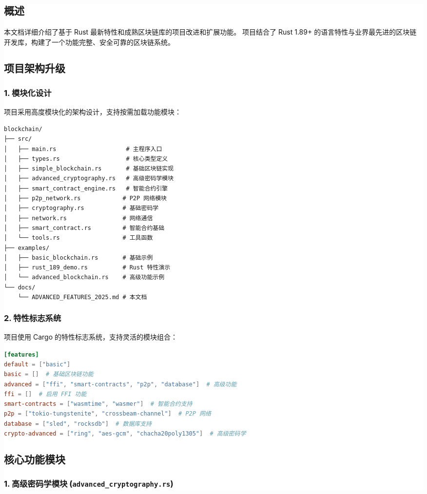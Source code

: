 ## 概述

本文档详细介绍了基于 Rust 最新特性和成熟区块链库的项目改进和扩展功能。
项目结合了 Rust 1.89+ 的语言特性与业界最先进的区块链开发库，构建了一个功能完整、安全可靠的区块链系统。

## 项目架构升级

### 1. 模块化设计

项目采用高度模块化的架构设计，支持按需加载功能模块：

```text
blockchain/
├── src/
│   ├── main.rs                    # 主程序入口
│   ├── types.rs                   # 核心类型定义
│   ├── simple_blockchain.rs       # 基础区块链实现
│   ├── advanced_cryptography.rs   # 高级密码学模块
│   ├── smart_contract_engine.rs   # 智能合约引擎
│   ├── p2p_network.rs            # P2P 网络模块
│   ├── cryptography.rs           # 基础密码学
│   ├── network.rs                # 网络通信
│   ├── smart_contract.rs         # 智能合约基础
│   └── tools.rs                  # 工具函数
├── examples/
│   ├── basic_blockchain.rs       # 基础示例
│   ├── rust_189_demo.rs          # Rust 特性演示
│   └── advanced_blockchain.rs    # 高级功能示例
└── docs/
    └── ADVANCED_FEATURES_2025.md # 本文档
```

### 2. 特性标志系统

项目使用 Cargo 的特性标志系统，支持灵活的模块组合：

```toml
[features]
default = ["basic"]
basic = []  # 基础区块链功能
advanced = ["ffi", "smart-contracts", "p2p", "database"]  # 高级功能
ffi = []  # 启用 FFI 功能
smart-contracts = ["wasmtime", "wasmer"]  # 智能合约支持
p2p = ["tokio-tungstenite", "crossbeam-channel"]  # P2P 网络
database = ["sled", "rocksdb"]  # 数据库支持
crypto-advanced = ["ring", "aes-gcm", "chacha20poly1305"]  # 高级密码学
```

## 核心功能模块

### 1. 高级密码学模块 (`advanced_cryptography.rs`)
